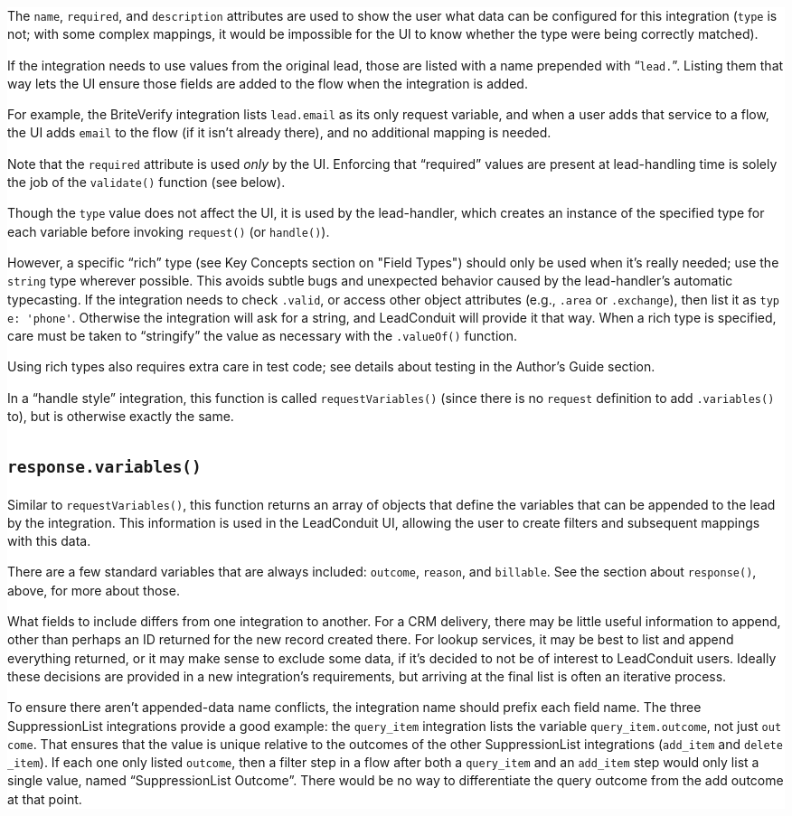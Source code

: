 The `name`, `required`, and `description` attributes are used to show the user what data can be configured for this integration (`type` is not; with some complex mappings, it would be impossible for the UI to know whether the type were being correctly matched).

If the integration needs to use values from the original lead, those are listed with a name prepended with “`lead.`”. Listing them that way lets the UI ensure those fields are added to the flow when the integration is added.

For example, the BriteVerify integration lists `lead.email` as its only request variable, and when a user adds that service to a flow, the UI adds `email` to the flow (if it isn’t already there), and no additional mapping is needed.

Note that the `required` attribute is used _only_ by the UI. Enforcing that “required” values are present at lead-handling time is solely the job of the `validate()` function (see below). 

Though the `type` value does not affect the UI, it is used by the lead-handler, which creates an instance of the specified type for each variable before invoking `request()` (or `handle()`). 

However, a specific “rich” type (see Key Concepts section on "Field Types") should only be used when it’s really needed; use the `string` type wherever possible. This avoids subtle bugs and unexpected behavior caused by the lead-handler’s automatic typecasting. If the integration needs to check `.valid`, or access other object attributes (e.g., `.area` or `.exchange`), then list it as `type: 'phone'`. Otherwise the integration will ask for a string, and LeadConduit will provide it that way. When a rich type is specified, care must be taken to “stringify” the value as necessary with the `.valueOf()` function.

Using rich types also requires extra care in test code; see details about testing in the Author’s Guide section.

In a “handle style” integration, this function is called `requestVariables()` (since there is no `request` definition to add `.variables()` to), but is otherwise exactly the same.


## `response.variables()`

Similar to `requestVariables()`, this function returns an array of objects that define the variables that can be appended to the lead by the integration. This information is used in the LeadConduit UI, allowing the user to create filters and subsequent mappings with this data. 

There are a few standard variables that are always included: `outcome`, `reason`, and `billable`. See the section about `response()`, above, for more about those.

What fields to include differs from one integration to another. For a CRM delivery, there may be little useful information to append, other than perhaps an ID returned for the new record created there. For lookup services, it may be best to list and append everything returned, or it may make sense to exclude some data, if it’s decided to not be of interest to LeadConduit users. Ideally these decisions are provided in a new integration’s requirements, but arriving at the final list is often an iterative process.

To ensure there aren’t appended-data name conflicts, the integration name should prefix each field name. The three SuppressionList integrations provide a good example: the `query_item` integration lists the variable `query_item.outcome`, not just `outcome`. That ensures that the value is unique relative to the outcomes of the other SuppressionList integrations (`add_item` and `delete_item`). If each one only listed `outcome`, then a filter step in a flow after both a `query_item` and an `add_item` step would only list a single value, named “SuppressionList Outcome”. There would be no way to differentiate the query outcome from the add outcome at that point.
